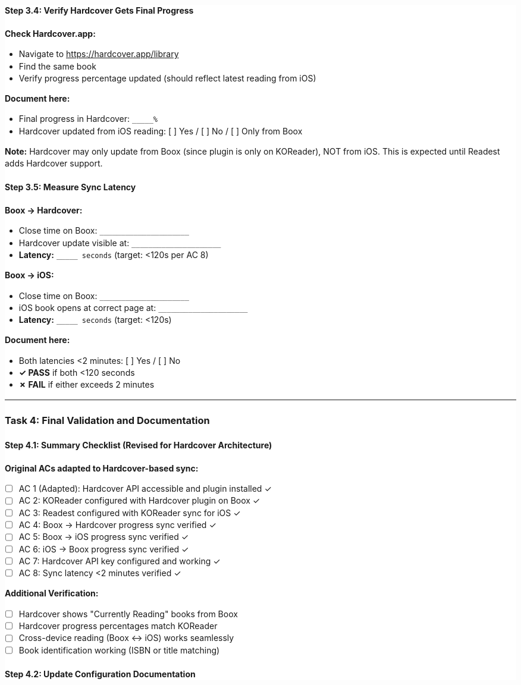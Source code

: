 #### Step 3.4: Verify Hardcover Gets Final Progress

**Check Hardcover.app:**
- Navigate to https://hardcover.app/library
- Find the same book
- Verify progress percentage updated (should reflect latest reading from iOS)

**Document here:**
- Final progress in Hardcover: `_____%`
- Hardcover updated from iOS reading: [ ] Yes / [ ] No / [ ] Only from Boox

**Note:** Hardcover may only update from Boox (since plugin is only on KOReader), NOT from iOS. This is expected until Readest adds Hardcover support.

#### Step 3.5: Measure Sync Latency

**Boox → Hardcover:**
- Close time on Boox: `_____________________`
- Hardcover update visible at: `_____________________`
- **Latency:** `_____ seconds` (target: <120s per AC 8)

**Boox → iOS:**
- Close time on Boox: `_____________________`
- iOS book opens at correct page at: `_____________________`
- **Latency:** `_____ seconds` (target: <120s)

**Document here:**
- Both latencies <2 minutes: [ ] Yes / [ ] No
- **✓ PASS** if both <120 seconds
- **✗ FAIL** if either exceeds 2 minutes

---

### **Task 4: Final Validation and Documentation**

#### Step 4.1: Summary Checklist (Revised for Hardcover Architecture)

**Original ACs adapted to Hardcover-based sync:**
- [ ] AC 1 (Adapted): Hardcover API accessible and plugin installed ✓
- [ ] AC 2: KOReader configured with Hardcover plugin on Boox ✓
- [ ] AC 3: Readest configured with KOReader sync for iOS ✓
- [ ] AC 4: Boox → Hardcover progress sync verified ✓
- [ ] AC 5: Boox → iOS progress sync verified ✓
- [ ] AC 6: iOS → Boox progress sync verified ✓
- [ ] AC 7: Hardcover API key configured and working ✓
- [ ] AC 8: Sync latency <2 minutes verified ✓

**Additional Verification:**
- [ ] Hardcover shows "Currently Reading" books from Boox
- [ ] Hardcover progress percentages match KOReader
- [ ] Cross-device reading (Boox ↔ iOS) works seamlessly
- [ ] Book identification working (ISBN or title matching)

#### Step 4.2: Update Configuration Documentation

